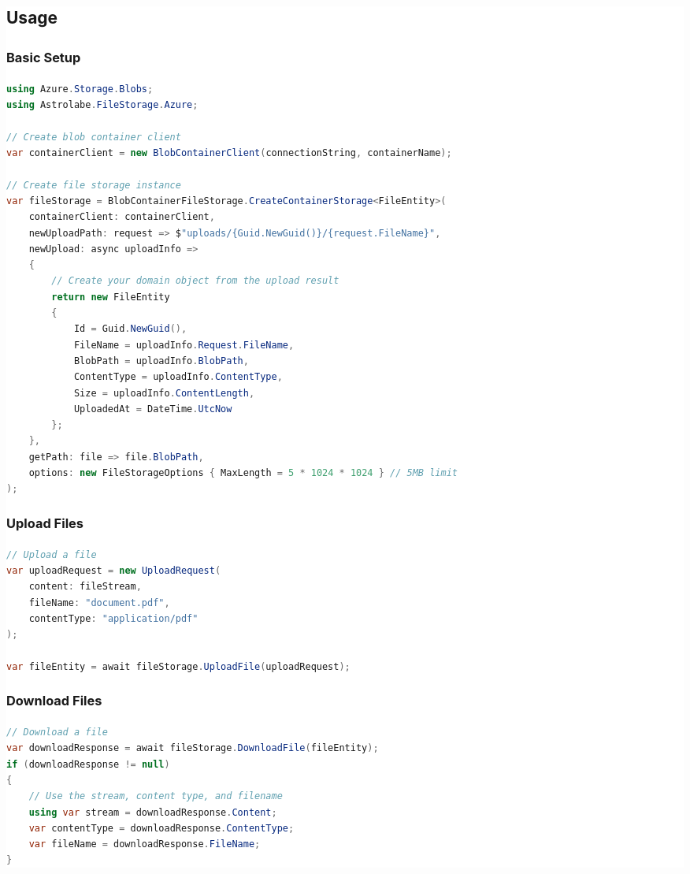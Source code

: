 ## Usage

### Basic Setup

```csharp
using Azure.Storage.Blobs;
using Astrolabe.FileStorage.Azure;

// Create blob container client
var containerClient = new BlobContainerClient(connectionString, containerName);

// Create file storage instance
var fileStorage = BlobContainerFileStorage.CreateContainerStorage<FileEntity>(
    containerClient: containerClient,
    newUploadPath: request => $"uploads/{Guid.NewGuid()}/{request.FileName}",
    newUpload: async uploadInfo => 
    {
        // Create your domain object from the upload result
        return new FileEntity
        {
            Id = Guid.NewGuid(),
            FileName = uploadInfo.Request.FileName,
            BlobPath = uploadInfo.BlobPath,
            ContentType = uploadInfo.ContentType,
            Size = uploadInfo.ContentLength,
            UploadedAt = DateTime.UtcNow
        };
    },
    getPath: file => file.BlobPath,
    options: new FileStorageOptions { MaxLength = 5 * 1024 * 1024 } // 5MB limit
);
```

### Upload Files

```csharp
// Upload a file
var uploadRequest = new UploadRequest(
    content: fileStream,
    fileName: "document.pdf",
    contentType: "application/pdf"
);

var fileEntity = await fileStorage.UploadFile(uploadRequest);
```

### Download Files

```csharp
// Download a file
var downloadResponse = await fileStorage.DownloadFile(fileEntity);
if (downloadResponse != null)
{
    // Use the stream, content type, and filename
    using var stream = downloadResponse.Content;
    var contentType = downloadResponse.ContentType;
    var fileName = downloadResponse.FileName;
}
```
